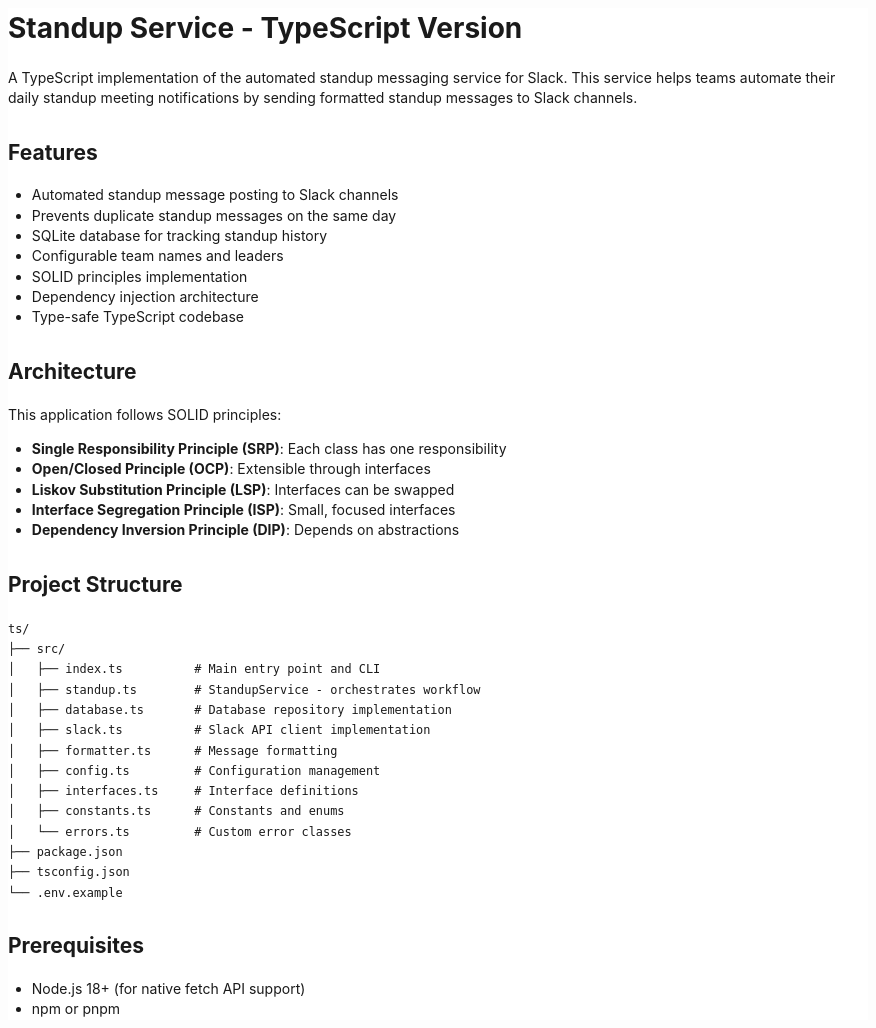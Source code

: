 # Standup Service - TypeScript Version

A TypeScript implementation of the automated standup messaging service for Slack. This service helps teams automate their daily standup meeting notifications by sending formatted standup messages to Slack channels.

## Features

- Automated standup message posting to Slack channels
- Prevents duplicate standup messages on the same day
- SQLite database for tracking standup history
- Configurable team names and leaders
- SOLID principles implementation
- Dependency injection architecture
- Type-safe TypeScript codebase

## Architecture

This application follows SOLID principles:

- **Single Responsibility Principle (SRP)**: Each class has one responsibility
- **Open/Closed Principle (OCP)**: Extensible through interfaces
- **Liskov Substitution Principle (LSP)**: Interfaces can be swapped
- **Interface Segregation Principle (ISP)**: Small, focused interfaces
- **Dependency Inversion Principle (DIP)**: Depends on abstractions

## Project Structure

```
ts/
├── src/
│   ├── index.ts          # Main entry point and CLI
│   ├── standup.ts        # StandupService - orchestrates workflow
│   ├── database.ts       # Database repository implementation
│   ├── slack.ts          # Slack API client implementation
│   ├── formatter.ts      # Message formatting
│   ├── config.ts         # Configuration management
│   ├── interfaces.ts     # Interface definitions
│   ├── constants.ts      # Constants and enums
│   └── errors.ts         # Custom error classes
├── package.json
├── tsconfig.json
└── .env.example
```

## Prerequisites

- Node.js 18+ (for native fetch API support)
- npm or pnpm
